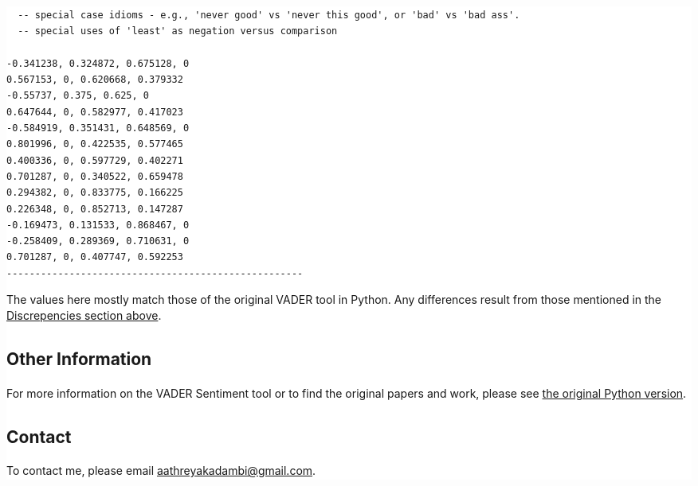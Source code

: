 ```
  -- special case idioms - e.g., 'never good' vs 'never this good', or 'bad' vs 'bad ass'.
  -- special uses of 'least' as negation versus comparison

-0.341238, 0.324872, 0.675128, 0
0.567153, 0, 0.620668, 0.379332
-0.55737, 0.375, 0.625, 0
0.647644, 0, 0.582977, 0.417023
-0.584919, 0.351431, 0.648569, 0
0.801996, 0, 0.422535, 0.577465
0.400336, 0, 0.597729, 0.402271
0.701287, 0, 0.340522, 0.659478
0.294382, 0, 0.833775, 0.166225
0.226348, 0, 0.852713, 0.147287
-0.169473, 0.131533, 0.868467, 0
-0.258409, 0.289369, 0.710631, 0
0.701287, 0, 0.407747, 0.592253
----------------------------------------------------
```

The values here mostly match those of the original VADER tool in Python. Any differences result from those mentioned in the [Discrepencies section above](#Discrepencies-Between-the-Python-and-Cpp-Versions).

## Other Information

For more information on the VADER Sentiment tool or to find the original papers and work, please see [the original Python version](https://github.com/cjhutto/vaderSentiment).

## Contact

To contact me, please email aathreyakadambi@gmail.com.
